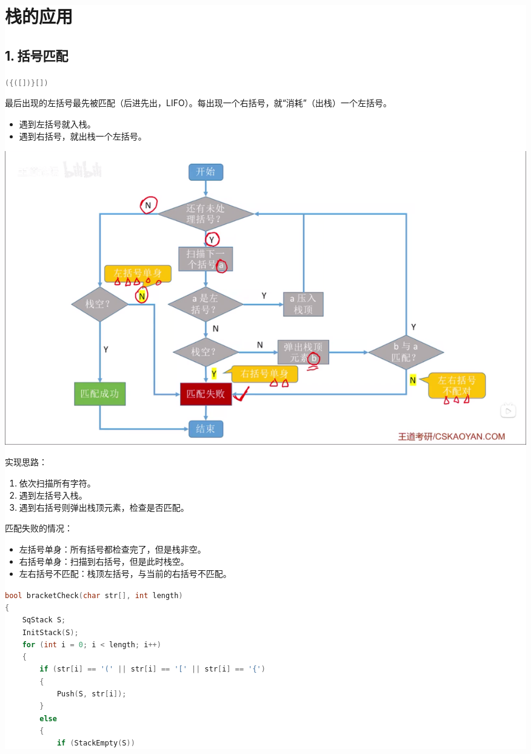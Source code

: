 # 栈的应用

## 1. 括号匹配

```cpp
({([])}[])
```

最后出现的左括号最先被匹配（后进先出，LIFO）。每出现一个右括号，就“消耗”（出栈）一个左括号。

- 遇到左括号就入栈。
- 遇到右括号，就出栈一个左括号。

![括号匹配算法流程图](bracket-matching-flowchart.png)

实现思路：

1. 依次扫描所有字符。
2. 遇到左括号入栈。
3. 遇到右括号则弹出栈顶元素，检查是否匹配。

匹配失败的情况：

- 左括号单身：所有括号都检查完了，但是栈非空。
- 右括号单身：扫描到右括号，但是此时栈空。
- 左右括号不匹配：栈顶左括号，与当前的右括号不匹配。

```cpp
bool bracketCheck(char str[], int length)
{
    SqStack S;
    InitStack(S);
    for (int i = 0; i < length; i++)
    {
        if (str[i] == '(' || str[i] == '[' || str[i] == '{')
        {
            Push(S, str[i]);
        }
        else
        {
            if (StackEmpty(S))
```